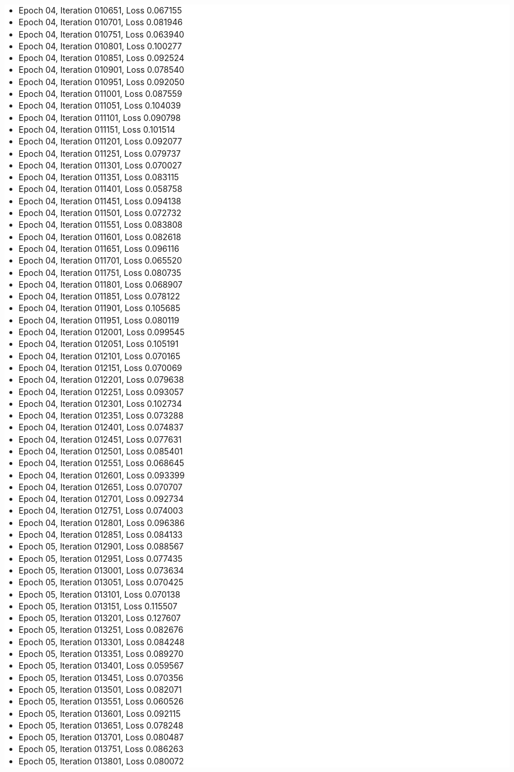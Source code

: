 - Epoch 04, Iteration 010651, Loss 0.067155
- Epoch 04, Iteration 010701, Loss 0.081946
- Epoch 04, Iteration 010751, Loss 0.063940
- Epoch 04, Iteration 010801, Loss 0.100277
- Epoch 04, Iteration 010851, Loss 0.092524
- Epoch 04, Iteration 010901, Loss 0.078540
- Epoch 04, Iteration 010951, Loss 0.092050
- Epoch 04, Iteration 011001, Loss 0.087559
- Epoch 04, Iteration 011051, Loss 0.104039
- Epoch 04, Iteration 011101, Loss 0.090798
- Epoch 04, Iteration 011151, Loss 0.101514
- Epoch 04, Iteration 011201, Loss 0.092077
- Epoch 04, Iteration 011251, Loss 0.079737
- Epoch 04, Iteration 011301, Loss 0.070027
- Epoch 04, Iteration 011351, Loss 0.083115
- Epoch 04, Iteration 011401, Loss 0.058758
- Epoch 04, Iteration 011451, Loss 0.094138
- Epoch 04, Iteration 011501, Loss 0.072732
- Epoch 04, Iteration 011551, Loss 0.083808
- Epoch 04, Iteration 011601, Loss 0.082618
- Epoch 04, Iteration 011651, Loss 0.096116
- Epoch 04, Iteration 011701, Loss 0.065520
- Epoch 04, Iteration 011751, Loss 0.080735
- Epoch 04, Iteration 011801, Loss 0.068907
- Epoch 04, Iteration 011851, Loss 0.078122
- Epoch 04, Iteration 011901, Loss 0.105685
- Epoch 04, Iteration 011951, Loss 0.080119
- Epoch 04, Iteration 012001, Loss 0.099545
- Epoch 04, Iteration 012051, Loss 0.105191
- Epoch 04, Iteration 012101, Loss 0.070165
- Epoch 04, Iteration 012151, Loss 0.070069
- Epoch 04, Iteration 012201, Loss 0.079638
- Epoch 04, Iteration 012251, Loss 0.093057
- Epoch 04, Iteration 012301, Loss 0.102734
- Epoch 04, Iteration 012351, Loss 0.073288
- Epoch 04, Iteration 012401, Loss 0.074837
- Epoch 04, Iteration 012451, Loss 0.077631
- Epoch 04, Iteration 012501, Loss 0.085401
- Epoch 04, Iteration 012551, Loss 0.068645
- Epoch 04, Iteration 012601, Loss 0.093399
- Epoch 04, Iteration 012651, Loss 0.070707
- Epoch 04, Iteration 012701, Loss 0.092734
- Epoch 04, Iteration 012751, Loss 0.074003
- Epoch 04, Iteration 012801, Loss 0.096386
- Epoch 04, Iteration 012851, Loss 0.084133
- Epoch 05, Iteration 012901, Loss 0.088567
- Epoch 05, Iteration 012951, Loss 0.077435
- Epoch 05, Iteration 013001, Loss 0.073634
- Epoch 05, Iteration 013051, Loss 0.070425
- Epoch 05, Iteration 013101, Loss 0.070138
- Epoch 05, Iteration 013151, Loss 0.115507
- Epoch 05, Iteration 013201, Loss 0.127607
- Epoch 05, Iteration 013251, Loss 0.082676
- Epoch 05, Iteration 013301, Loss 0.084248
- Epoch 05, Iteration 013351, Loss 0.089270
- Epoch 05, Iteration 013401, Loss 0.059567
- Epoch 05, Iteration 013451, Loss 0.070356
- Epoch 05, Iteration 013501, Loss 0.082071
- Epoch 05, Iteration 013551, Loss 0.060526
- Epoch 05, Iteration 013601, Loss 0.092115
- Epoch 05, Iteration 013651, Loss 0.078248
- Epoch 05, Iteration 013701, Loss 0.080487
- Epoch 05, Iteration 013751, Loss 0.086263
- Epoch 05, Iteration 013801, Loss 0.080072